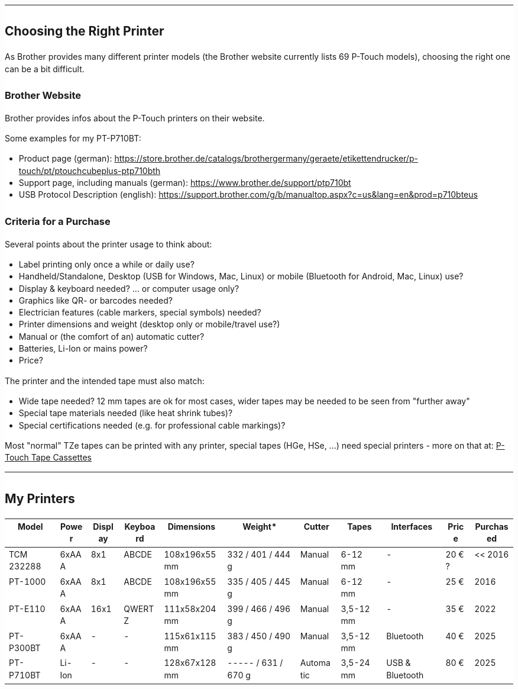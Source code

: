 
---

## Choosing the Right Printer

As Brother provides many different printer models (the Brother website currently lists 69 P-Touch models), choosing the right one can be a bit difficult.

### Brother Website
Brother provides infos about the P-Touch printers on their website.

Some examples for my PT-P710BT:

* Product page (german): https://store.brother.de/catalogs/brothergermany/geraete/etikettendrucker/p-touch/pt/ptouchcubeplus-ptp710bth
* Support page, including manuals (german): https://www.brother.de/support/ptp710bt
* USB Protocol Description (english): https://support.brother.com/g/b/manualtop.aspx?c=us&lang=en&prod=p710bteus

### Criteria for a Purchase

Several points about the printer usage to think about:

* Label printing only once a while or daily use?
* Handheld/Standalone, Desktop (USB for Windows, Mac, Linux) or mobile (Bluetooth for Android, Mac, Linux) use?
* Display & keyboard needed? ... or computer usage only?
* Graphics like QR- or barcodes needed?
* Electrician features (cable markers, special symbols) needed?
* Printer dimensions and weight (desktop only or mobile/travel use?)
* Manual or (the comfort of an) automatic cutter?
* Batteries, Li-Ion or mains power?
* Price?

The printer and the intended tape must also match:

* Wide tape needed? 12 mm tapes are ok for most cases, wider tapes may be needed to be seen from "further away"
* Special tape materials needed (like heat shrink tubes)?
* Special certifications needed (e.g. for professional cable markings)?

Most "normal" TZe tapes can be printed with any printer, special tapes (HGe, HSe, ...) need special printers - more on that at: [P-Touch Tape Cassettes](./P-Touch-Tape-Cassettes.md)

---

## My Printers

| Model | Power | Display | Keyboard | Dimensions | Weight* | Cutter | Tapes | Interfaces | Price | Purchased |
| --- | --- | --- | --- | --- | --- | --- | --- | --- | --- | --- |
| TCM 232288 | 6xAAA | 8x1 | ABCDE | 108x196x55 mm | 332 / 401 / 444 g | Manual | 6-12 mm | - | 20 € ? | << 2016 |
| PT-1000 | 6xAAA | 8x1 | ABCDE | 108x196x55 mm | 335 / 405 / 445 g | Manual | 6-12 mm | - | 25 € | 2016 |
| PT-E110 | 6xAAA | 16x1 | QWERTZ | 111x58x204 mm | 399 / 466 / 496 g | Manual | 3,5-12 mm | - | 35 € | 2022 |
| PT-P300BT | 6xAAA | - | - | 115x61x115 mm | 383 / 450 / 490 g | Manual | 3,5-12 mm | Bluetooth | 40 € | 2025 |
| PT-P710BT | Li-Ion | - | - | 128x67x128 mm | ----- / 631 / 670 g | Automatic | 3,5-24 mm | USB & Bluetooth | 80 € | 2025 |
